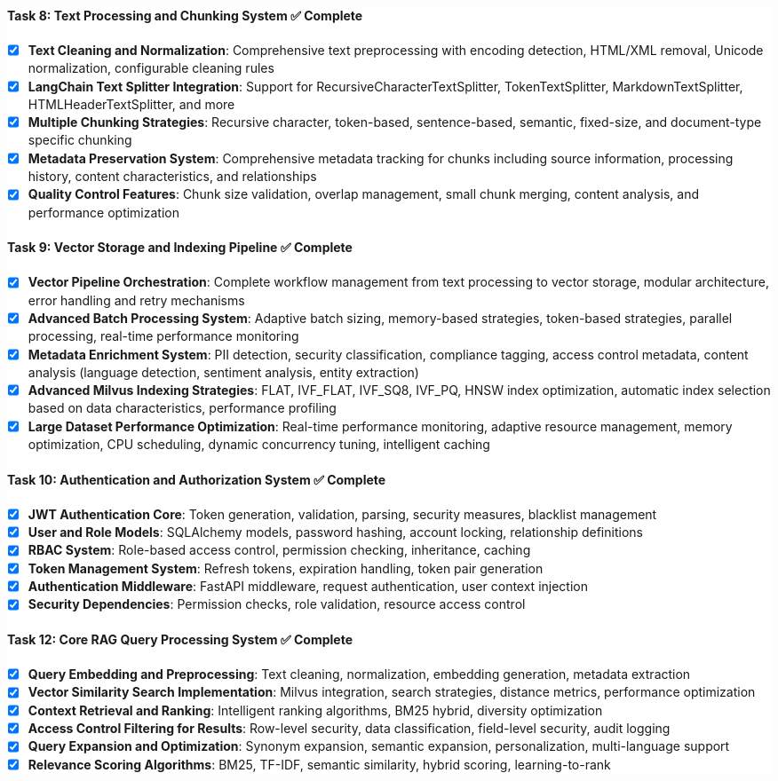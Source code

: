#### Task 8: Text Processing and Chunking System ✅ **Complete**
- [x] **Text Cleaning and Normalization**: Comprehensive text preprocessing with encoding detection, HTML/XML removal, Unicode normalization, configurable cleaning rules
- [x] **LangChain Text Splitter Integration**: Support for RecursiveCharacterTextSplitter, TokenTextSplitter, MarkdownTextSplitter, HTMLHeaderTextSplitter, and more
- [x] **Multiple Chunking Strategies**: Recursive character, token-based, sentence-based, semantic, fixed-size, and document-type specific chunking
- [x] **Metadata Preservation System**: Comprehensive metadata tracking for chunks including source information, processing history, content characteristics, and relationships
- [x] **Quality Control Features**: Chunk size validation, overlap management, small chunk merging, content analysis, and performance optimization

#### Task 9: Vector Storage and Indexing Pipeline ✅ **Complete**
- [x] **Vector Pipeline Orchestration**: Complete workflow management from text processing to vector storage, modular architecture, error handling and retry mechanisms
- [x] **Advanced Batch Processing System**: Adaptive batch sizing, memory-based strategies, token-based strategies, parallel processing, real-time performance monitoring
- [x] **Metadata Enrichment System**: PII detection, security classification, compliance tagging, access control metadata, content analysis (language detection, sentiment analysis, entity extraction)
- [x] **Advanced Milvus Indexing Strategies**: FLAT, IVF_FLAT, IVF_SQ8, IVF_PQ, HNSW index optimization, automatic index selection based on data characteristics, performance profiling
- [x] **Large Dataset Performance Optimization**: Real-time performance monitoring, adaptive resource management, memory optimization, CPU scheduling, dynamic concurrency tuning, intelligent caching

#### Task 10: Authentication and Authorization System ✅ **Complete**
- [x] **JWT Authentication Core**: Token generation, validation, parsing, security measures, blacklist management
- [x] **User and Role Models**: SQLAlchemy models, password hashing, account locking, relationship definitions
- [x] **RBAC System**: Role-based access control, permission checking, inheritance, caching
- [x] **Token Management System**: Refresh tokens, expiration handling, token pair generation
- [x] **Authentication Middleware**: FastAPI middleware, request authentication, user context injection
- [x] **Security Dependencies**: Permission checks, role validation, resource access control

#### Task 12: Core RAG Query Processing System ✅ **Complete**
- [x] **Query Embedding and Preprocessing**: Text cleaning, normalization, embedding generation, metadata extraction
- [x] **Vector Similarity Search Implementation**: Milvus integration, search strategies, distance metrics, performance optimization
- [x] **Context Retrieval and Ranking**: Intelligent ranking algorithms, BM25 hybrid, diversity optimization
- [x] **Access Control Filtering for Results**: Row-level security, data classification, field-level security, audit logging
- [x] **Query Expansion and Optimization**: Synonym expansion, semantic expansion, personalization, multi-language support
- [x] **Relevance Scoring Algorithms**: BM25, TF-IDF, semantic similarity, hybrid scoring, learning-to-rank
